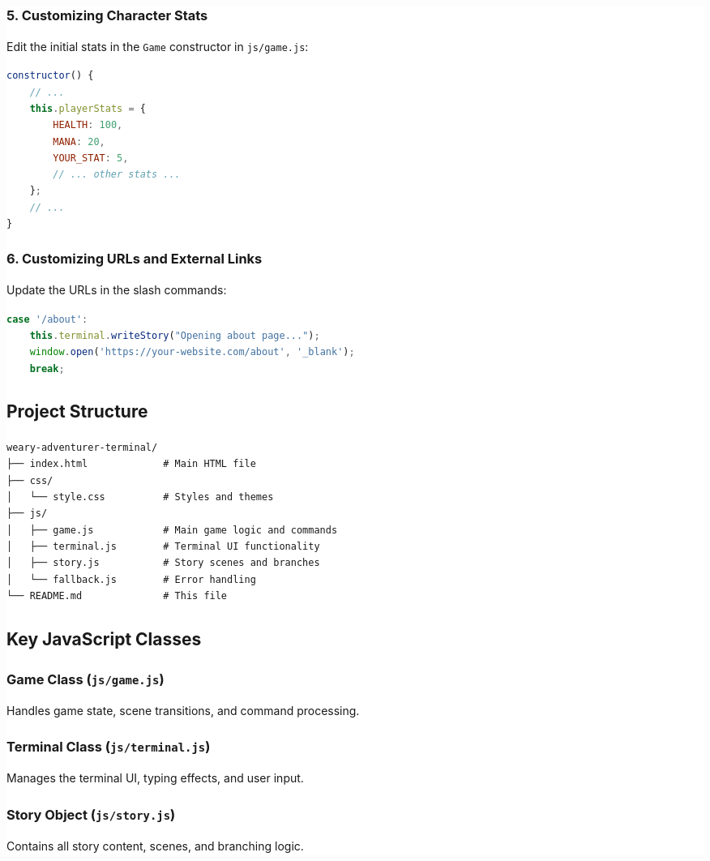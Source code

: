 ### 5. Customizing Character Stats

Edit the initial stats in the `Game` constructor in `js/game.js`:

```javascript
constructor() {
    // ...
    this.playerStats = {
        HEALTH: 100,
        MANA: 20,
        YOUR_STAT: 5,
        // ... other stats ...
    };
    // ...
}
```

### 6. Customizing URLs and External Links

Update the URLs in the slash commands:

```javascript
case '/about':
    this.terminal.writeStory("Opening about page...");
    window.open('https://your-website.com/about', '_blank');
    break;
```

## Project Structure

```
weary-adventurer-terminal/
├── index.html             # Main HTML file
├── css/
│   └── style.css          # Styles and themes
├── js/
│   ├── game.js            # Main game logic and commands
│   ├── terminal.js        # Terminal UI functionality
│   ├── story.js           # Story scenes and branches
│   └── fallback.js        # Error handling
└── README.md              # This file
```

## Key JavaScript Classes

### Game Class (`js/game.js`)
Handles game state, scene transitions, and command processing.

### Terminal Class (`js/terminal.js`)
Manages the terminal UI, typing effects, and user input.

### Story Object (`js/story.js`)
Contains all story content, scenes, and branching logic.
